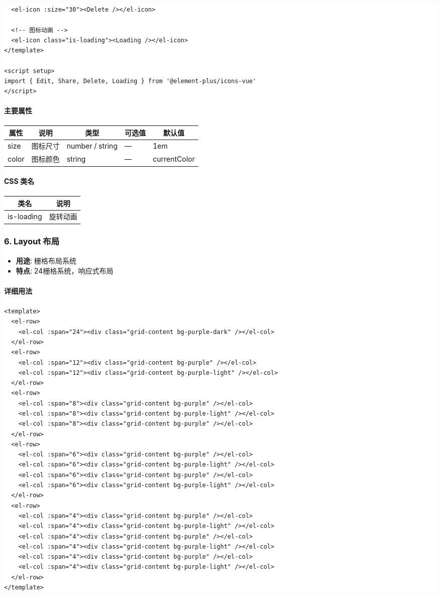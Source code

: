 ```vue
  <el-icon :size="30"><Delete /></el-icon>

  <!-- 图标动画 -->
  <el-icon class="is-loading"><Loading /></el-icon>
</template>

<script setup>
import { Edit, Share, Delete, Loading } from '@element-plus/icons-vue'
</script>
```

#### 主要属性
| 属性 | 说明 | 类型 | 可选值 | 默认值 |
|------|------|------|--------|--------|
| size | 图标尺寸 | number / string | — | 1em |
| color | 图标颜色 | string | — | currentColor |

#### CSS 类名
| 类名 | 说明 |
|------|------|
| is-loading | 旋转动画 |

### 6. Layout 布局
- **用途**: 栅格布局系统
- **特点**: 24栅格系统，响应式布局

#### 详细用法
```vue
<template>
  <el-row>
    <el-col :span="24"><div class="grid-content bg-purple-dark" /></el-col>
  </el-row>
  <el-row>
    <el-col :span="12"><div class="grid-content bg-purple" /></el-col>
    <el-col :span="12"><div class="grid-content bg-purple-light" /></el-col>
  </el-row>
  <el-row>
    <el-col :span="8"><div class="grid-content bg-purple" /></el-col>
    <el-col :span="8"><div class="grid-content bg-purple-light" /></el-col>
    <el-col :span="8"><div class="grid-content bg-purple" /></el-col>
  </el-row>
  <el-row>
    <el-col :span="6"><div class="grid-content bg-purple" /></el-col>
    <el-col :span="6"><div class="grid-content bg-purple-light" /></el-col>
    <el-col :span="6"><div class="grid-content bg-purple" /></el-col>
    <el-col :span="6"><div class="grid-content bg-purple-light" /></el-col>
  </el-row>
  <el-row>
    <el-col :span="4"><div class="grid-content bg-purple" /></el-col>
    <el-col :span="4"><div class="grid-content bg-purple-light" /></el-col>
    <el-col :span="4"><div class="grid-content bg-purple" /></el-col>
    <el-col :span="4"><div class="grid-content bg-purple-light" /></el-col>
    <el-col :span="4"><div class="grid-content bg-purple" /></el-col>
    <el-col :span="4"><div class="grid-content bg-purple-light" /></el-col>
  </el-row>
</template>
```
